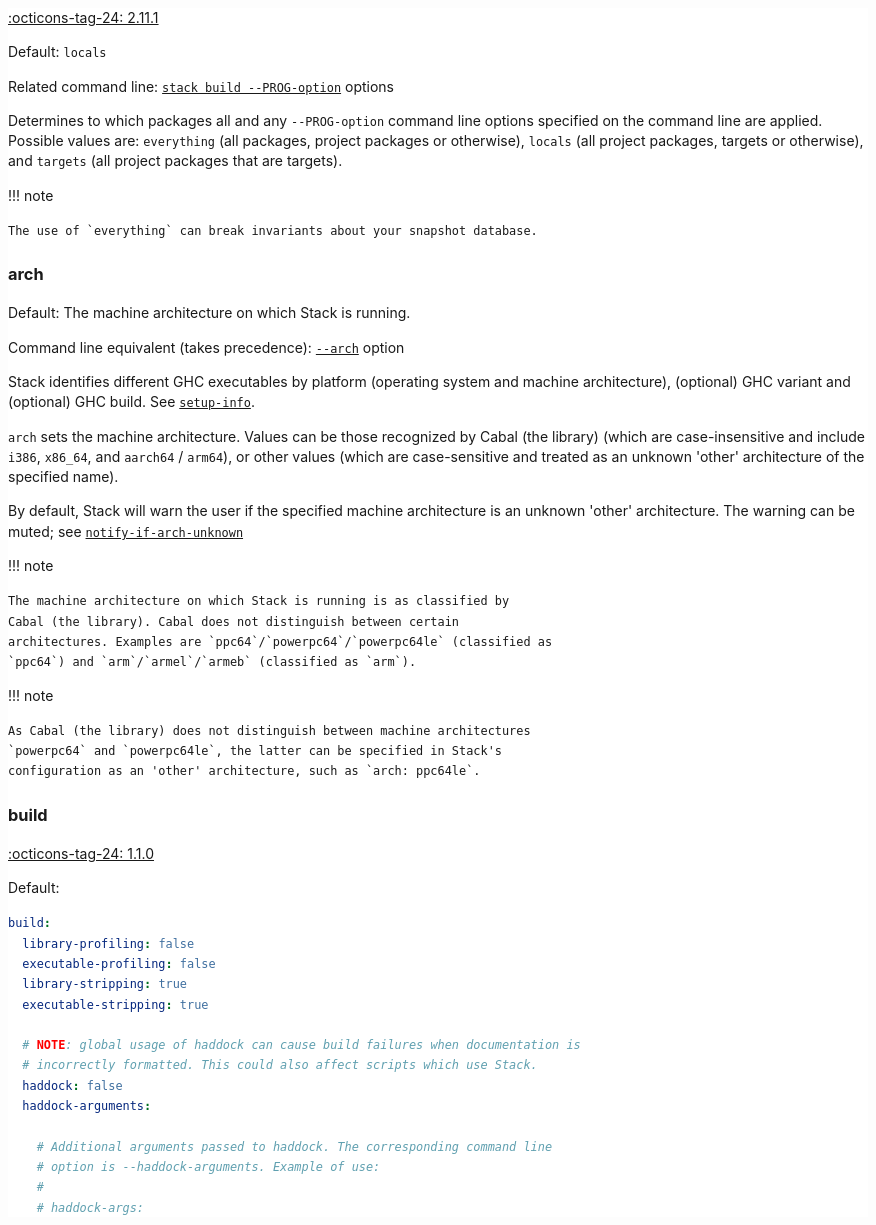 [:octicons-tag-24: 2.11.1](https://github.com/commercialhaskell/stack/releases/tag/v2.11.1)

Default: `locals`

Related command line:
[`stack build --PROG-option`](build_command.md#-prog-option-options) options

Determines to which packages all and any `--PROG-option` command line options
specified on the command line are applied. Possible values are: `everything`
(all packages, project packages or otherwise), `locals` (all project packages,
targets or otherwise), and `targets` (all project packages that are targets).

!!! note

    The use of `everything` can break invariants about your snapshot database.

### arch

Default: The machine architecture on which Stack is running.

Command line equivalent (takes precedence):
[`--arch`](global_flags.md#-arch-option) option

Stack identifies different GHC executables by platform (operating system and
machine architecture), (optional) GHC variant and (optional) GHC build.
See [`setup-info`](#setup-info).

`arch` sets the machine architecture. Values can be those recognized by Cabal
(the library) (which are case-insensitive and include `i386`, `x86_64`, and
`aarch64` / `arm64`), or other values (which are case-sensitive and treated as
an unknown 'other' architecture of the specified name).

By default, Stack will warn the user if the specified machine architecture is an
unknown 'other' architecture. The warning can be muted; see
[`notify-if-arch-unknown`](#notify-if-arch-unknown)

!!! note

    The machine architecture on which Stack is running is as classified by
    Cabal (the library). Cabal does not distinguish between certain
    architectures. Examples are `ppc64`/`powerpc64`/`powerpc64le` (classified as
    `ppc64`) and `arm`/`armel`/`armeb` (classified as `arm`).

!!! note

    As Cabal (the library) does not distinguish between machine architectures
    `powerpc64` and `powerpc64le`, the latter can be specified in Stack's
    configuration as an 'other' architecture, such as `arch: ppc64le`.

### build

[:octicons-tag-24: 1.1.0](https://github.com/commercialhaskell/stack/releases/tag/v1.1.0)

Default:

~~~yaml
build:
  library-profiling: false
  executable-profiling: false
  library-stripping: true
  executable-stripping: true

  # NOTE: global usage of haddock can cause build failures when documentation is
  # incorrectly formatted. This could also affect scripts which use Stack.
  haddock: false
  haddock-arguments:

    # Additional arguments passed to haddock. The corresponding command line
    # option is --haddock-arguments. Example of use:
    #
    # haddock-args:
~~~